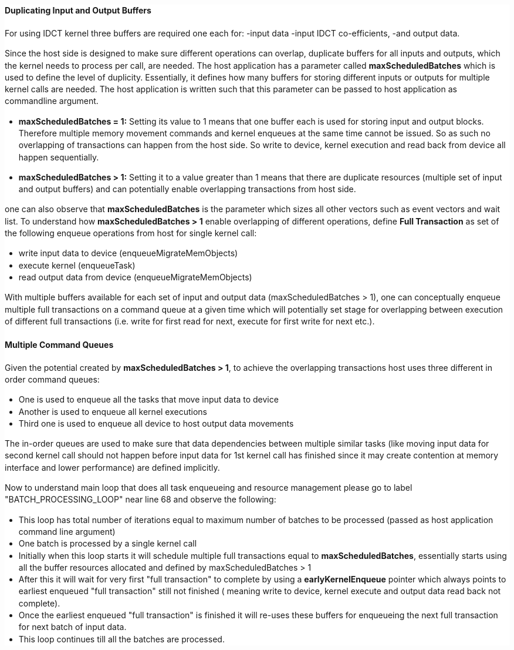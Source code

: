 #### Duplicating Input and Output Buffers

For using IDCT kernel three buffers are required one each for:
-input data
-input IDCT co-efficients, 
-and output data.

Since the host side is designed to make sure different operations can overlap, duplicate buffers for all inputs and outputs, which the kernel needs to process per call, are needed. The host application has a parameter called **maxScheduledBatches** which is used to define the level of duplicity. Essentially, it defines how many buffers for storing different inputs or outputs for multiple kernel calls are needed. The host application is written such that this parameter can be passed to host application as commandline argument.
 
 - **maxScheduledBatches = 1:**  Setting its value to 1 means that one buffer each is used for storing input and output blocks. Therefore multiple memory movement commands and kernel enqueues at the same time cannot be issued. So as such no overlapping of transactions can happen from the host side. So write to device, kernel execution and read back from device all happen sequentially.
 
  - **maxScheduledBatches > 1:**  Setting it to a value greater than 1 means that there are duplicate resources (multiple set of input and output buffers) and can potentially enable overlapping transactions from host side.
   
  one can also observe that **maxScheduledBatches** is the parameter which sizes all other vectors such as event vectors and wait list. To understand how **maxScheduledBatches > 1** enable overlapping of different operations, define
  **Full Transaction** as set of the following enqueue operations from host for single kernel call:
   
  * write input data to device (enqueueMigrateMemObjects)
  * execute kernel (enqueueTask)
  * read output data from device (enqueueMigrateMemObjects)
  
  With multiple buffers available for each set of input and output data (maxScheduledBatches > 1), one can conceptually enqueue multiple full transactions on a command queue at a given time which will potentially set stage for overlapping between execution of different full transactions (i.e. write for first read for next, execute for first write for next etc.).
 
 #### Multiple Command Queues
 
  Given the potential created by **maxScheduledBatches > 1**, to achieve the overlapping transactions host uses three different in order command queues:

  - One is used to enqueue all the tasks that move input data to device
  - Another is used to enqueue all kernel executions
  - Third one is used to enqueue all device to host output data movements
  
  The in-order queues are used to make sure that data dependencies between multiple similar tasks (like moving input data for second kernel call should not happen before input data for 1st kernel call has finished since it may create contention at memory interface and lower performance) are defined implicitly.
  
  Now to understand main loop that does all task enqueueing and resource management please go to label "BATCH_PROCESSING_LOOP" near line 68 and observe the following:

  - This loop has total number of iterations equal to maximum number of batches to be processed (passed as host application command line argument)
  - One batch is processed by a single kernel call
  - Initially when this loop starts it will schedule multiple full transactions  equal to **maxScheduledBatches**, essentially starts using all the buffer resources allocated and defined by maxScheduledBatches > 1
  - After this it will wait for very first "full transaction" to complete by using a **earlyKernelEnqueue** pointer which always points to earliest enqueued "full transaction" still not finished ( meaning write to device, kernel execute and output data read back not complete).
  - Once the earliest enqueued "full transaction" is finished it will re-uses these buffers for enqueueing the next full transaction for next batch of input data.
  - This loop continues till all the batches are processed.
  